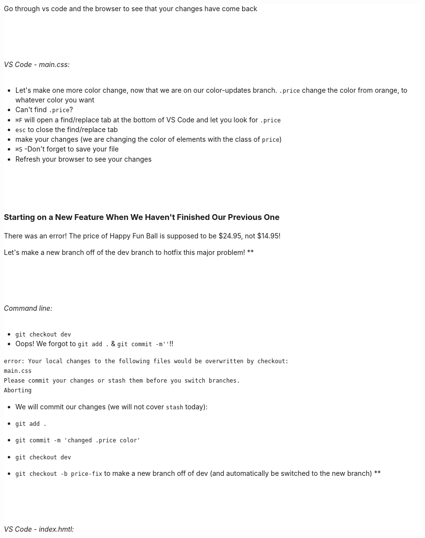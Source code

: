 Go through vs code and the browser to see that your changes have come back

<br>
<br>
<br>

###### VS Code - main.css:

- Let's make one more color change, now that we are on our color-updates branch. `.price` change the color from orange, to whatever color you want
- Can't find `.price`?
- `⌘F` will open a find/replace tab at the bottom of VS Code and let you look for `.price`
- `esc` to close the find/replace tab
- make your changes (we are changing the color of elements with the class of `price`)
- `⌘S` -Don't forget to save your file
- Refresh your browser to see your changes

<br>
<br>
<br>

### Starting on a New Feature When We Haven't Finished Our Previous One

There was an error! The price of Happy Fun Ball is supposed to be $24.95, not $14.95!
<br>

Let's make a new branch off of the dev branch to hotfix this major problem! \*\*

<br>
<br>
<br>

###### Command line:

- `git checkout dev`<br>
- Oops! We forgot to `git add .` & `git commit -m''`!!

`error: Your local changes to the following files would be overwritten by checkout:` <br>
`main.css` <br>
`Please commit your changes or stash them before you switch branches.` <br>
`Aborting`

- We will commit our changes (we will not cover `stash` today):

- `git add .`
- `git commit -m 'changed .price color'`
- `git checkout dev`
- `git checkout -b price-fix` to make a new branch off of dev (and automatically be switched to the new branch) \*\*

<br>
<br>
<br>

###### VS Code - index.hmtl:
